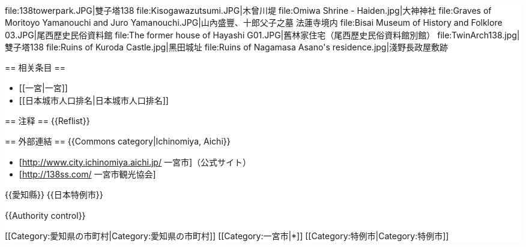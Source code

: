 <gallery>
file:138towerpark.JPG|雙子塔138
file:Kisogawazutsumi.JPG|木曾川堤
file:Omiwa Shrine - Haiden.jpg|大神神社
file:Graves of Moritoyo Yamanouchi and Juro Yamanouchi.JPG|山內盛豐、十郎父子之墓 法蓮寺境内
file:Bisai Museum of History and Folklore 03.JPG|尾西歷史民俗資料館
file:The former house of Hayashi G01.JPG|舊林家住宅（尾西歷史民俗資料館別館）
file:TwinArch138.jpg|雙子塔138
file:Ruins of Kuroda Castle.jpg|黑田城址
file:Ruins of Nagamasa Asano's residence.jpg|淺野長政屋敷跡
</gallery>

== 相关条目 ==
* [[一宮|一宮]]
* [[日本城市人口排名|日本城市人口排名]]

== 注释 ==
{{Reflist}}

== 外部連結 ==
{{Commons category|Ichinomiya, Aichi}}
* [http://www.city.ichinomiya.aichi.jp/ 一宮市]（公式サイト）
* [http://138ss.com/ 一宮市観光協会]

{{愛知縣}}
{{日本特例市}}

{{Authority control}}

[[Category:愛知県の市町村|Category:愛知県の市町村]]
[[Category:一宮市|*]]
[[Category:特例市|Category:特例市]]